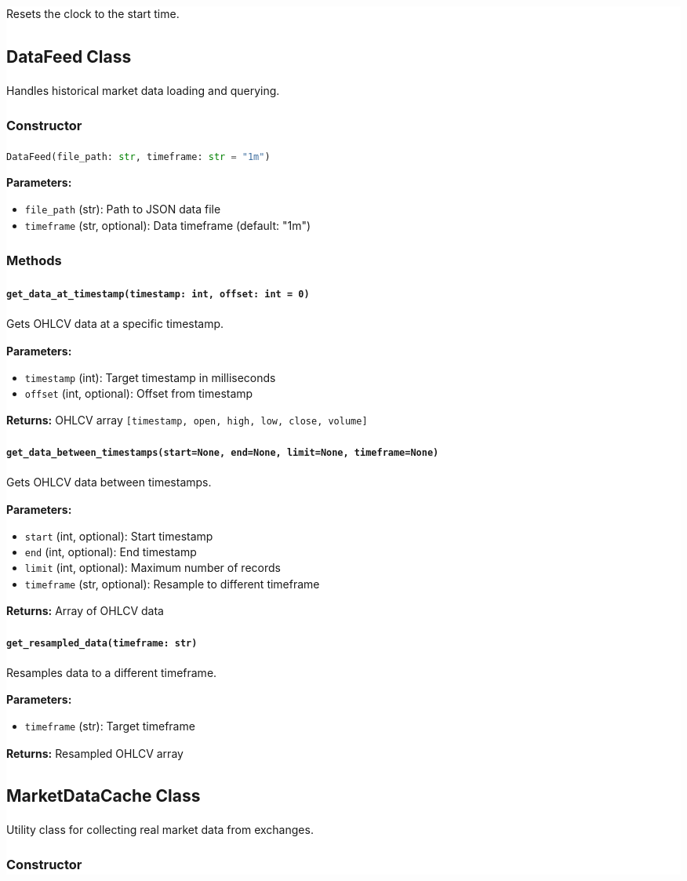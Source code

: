 Resets the clock to the start time.

## DataFeed Class

Handles historical market data loading and querying.

### Constructor

```python
DataFeed(file_path: str, timeframe: str = "1m")
```

**Parameters:**
- `file_path` (str): Path to JSON data file
- `timeframe` (str, optional): Data timeframe (default: "1m")

### Methods

#### `get_data_at_timestamp(timestamp: int, offset: int = 0)`

Gets OHLCV data at a specific timestamp.

**Parameters:**
- `timestamp` (int): Target timestamp in milliseconds
- `offset` (int, optional): Offset from timestamp

**Returns:** OHLCV array `[timestamp, open, high, low, close, volume]`

#### `get_data_between_timestamps(start=None, end=None, limit=None, timeframe=None)`

Gets OHLCV data between timestamps.

**Parameters:**
- `start` (int, optional): Start timestamp
- `end` (int, optional): End timestamp
- `limit` (int, optional): Maximum number of records
- `timeframe` (str, optional): Resample to different timeframe

**Returns:** Array of OHLCV data

#### `get_resampled_data(timeframe: str)`

Resamples data to a different timeframe.

**Parameters:**
- `timeframe` (str): Target timeframe

**Returns:** Resampled OHLCV array

## MarketDataCache Class

Utility class for collecting real market data from exchanges.

### Constructor

